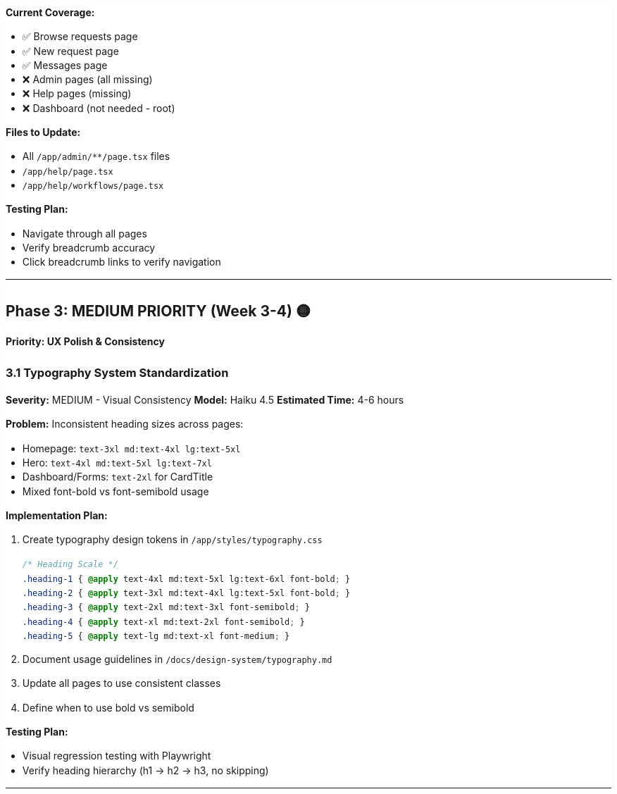 **Current Coverage:**
- ✅ Browse requests page
- ✅ New request page
- ✅ Messages page
- ❌ Admin pages (all missing)
- ❌ Help pages (missing)
- ❌ Dashboard (not needed - root)

**Files to Update:**
- All `/app/admin/**/page.tsx` files
- `/app/help/page.tsx`
- `/app/help/workflows/page.tsx`

**Testing Plan:**
- Navigate through all pages
- Verify breadcrumb accuracy
- Click breadcrumb links to verify navigation

---

## Phase 3: MEDIUM PRIORITY (Week 3-4) 🟡

**Priority: UX Polish & Consistency**

### 3.1 Typography System Standardization

**Severity:** MEDIUM - Visual Consistency
**Model:** Haiku 4.5
**Estimated Time:** 4-6 hours

**Problem:**
Inconsistent heading sizes across pages:
- Homepage: `text-3xl md:text-4xl lg:text-5xl`
- Hero: `text-4xl md:text-5xl lg:text-7xl`
- Dashboard/Forms: `text-2xl` for CardTitle
- Mixed font-bold vs font-semibold usage

**Implementation Plan:**

1. Create typography design tokens in `/app/styles/typography.css`
   ```css
   /* Heading Scale */
   .heading-1 { @apply text-4xl md:text-5xl lg:text-6xl font-bold; }
   .heading-2 { @apply text-3xl md:text-4xl lg:text-5xl font-bold; }
   .heading-3 { @apply text-2xl md:text-3xl font-semibold; }
   .heading-4 { @apply text-xl md:text-2xl font-semibold; }
   .heading-5 { @apply text-lg md:text-xl font-medium; }
   ```

2. Document usage guidelines in `/docs/design-system/typography.md`
3. Update all pages to use consistent classes
4. Define when to use bold vs semibold

**Testing Plan:**
- Visual regression testing with Playwright
- Verify heading hierarchy (h1 → h2 → h3, no skipping)

---